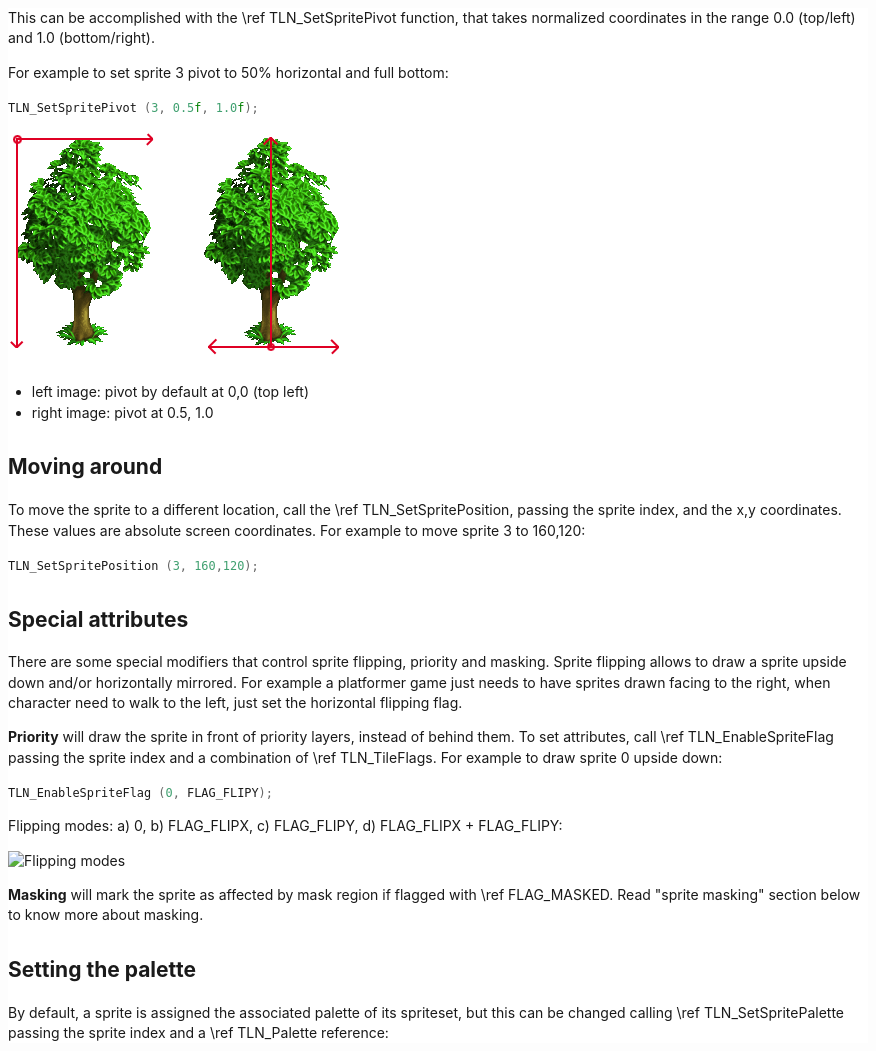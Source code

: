 This can be accomplished with the \ref TLN_SetSpritePivot function, that takes normalized coordinates in the range 0.0 (top/left) and 1.0 (bottom/right).

For example to set sprite 3 pivot to 50% horizontal and full bottom:

```C
TLN_SetSpritePivot (3, 0.5f, 1.0f);
```

![Sprite pivot](img/sprite_pivot.png)

* left image: pivot by default at 0,0 (top left)
* right image: pivot at 0.5, 1.0

## Moving around
To move the sprite to a different location, call the \ref TLN_SetSpritePosition, passing the sprite index, and the x,y coordinates. These values are absolute screen coordinates. For example to move sprite 3 to 160,120:
```c
TLN_SetSpritePosition (3, 160,120);
```
## Special attributes
There are some special modifiers that control sprite flipping, priority and masking. Sprite flipping allows to draw a sprite upside down and/or horizontally mirrored. For example a platformer game just needs to have sprites drawn facing to the right, when character need to walk to the left, just set the horizontal flipping flag.

**Priority** will draw the sprite in front of priority layers, instead of behind them. To set attributes, call \ref TLN_EnableSpriteFlag passing the sprite index and a combination of \ref TLN_TileFlags. For example to draw sprite 0 upside down:

```c
TLN_EnableSpriteFlag (0, FLAG_FLIPY);
```
Flipping modes: a) 0, b) FLAG_FLIPX, c) FLAG_FLIPY, d) FLAG_FLIPX + FLAG_FLIPY:

![Flipping modes](img/sprite_flags.png)

**Masking** will mark the sprite as affected by mask region if flagged with \ref FLAG_MASKED. Read "sprite masking" section below to know more about masking.

## Setting the palette
By default, a sprite is assigned the associated palette of its spriteset, but this can be changed calling \ref TLN_SetSpritePalette passing the sprite index and a \ref TLN_Palette reference:
